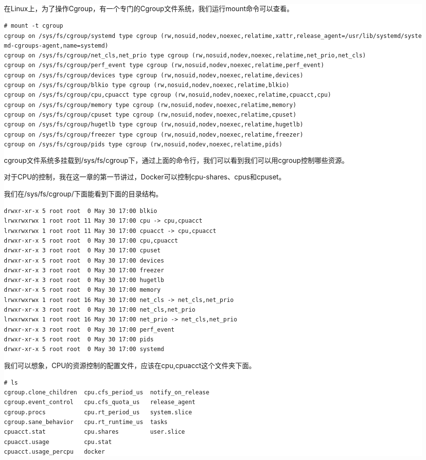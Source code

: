 在Linux上，为了操作Cgroup，有一个专门的Cgroup文件系统，我们运行mount命令可以查看。

```
# mount -t cgroup
cgroup on /sys/fs/cgroup/systemd type cgroup (rw,nosuid,nodev,noexec,relatime,xattr,release_agent=/usr/lib/systemd/systemd-cgroups-agent,name=systemd)
cgroup on /sys/fs/cgroup/net_cls,net_prio type cgroup (rw,nosuid,nodev,noexec,relatime,net_prio,net_cls)
cgroup on /sys/fs/cgroup/perf_event type cgroup (rw,nosuid,nodev,noexec,relatime,perf_event)
cgroup on /sys/fs/cgroup/devices type cgroup (rw,nosuid,nodev,noexec,relatime,devices)
cgroup on /sys/fs/cgroup/blkio type cgroup (rw,nosuid,nodev,noexec,relatime,blkio)
cgroup on /sys/fs/cgroup/cpu,cpuacct type cgroup (rw,nosuid,nodev,noexec,relatime,cpuacct,cpu)
cgroup on /sys/fs/cgroup/memory type cgroup (rw,nosuid,nodev,noexec,relatime,memory)
cgroup on /sys/fs/cgroup/cpuset type cgroup (rw,nosuid,nodev,noexec,relatime,cpuset)
cgroup on /sys/fs/cgroup/hugetlb type cgroup (rw,nosuid,nodev,noexec,relatime,hugetlb)
cgroup on /sys/fs/cgroup/freezer type cgroup (rw,nosuid,nodev,noexec,relatime,freezer)
cgroup on /sys/fs/cgroup/pids type cgroup (rw,nosuid,nodev,noexec,relatime,pids)
```

cgroup文件系统多挂载到/sys/fs/cgroup下，通过上面的命令行，我们可以看到我们可以用cgroup控制哪些资源。

对于CPU的控制，我在这一章的第一节讲过，Docker可以控制cpu-shares、cpus和cpuset。

我们在/sys/fs/cgroup/下面能看到下面的目录结构。

```
drwxr-xr-x 5 root root  0 May 30 17:00 blkio
lrwxrwxrwx 1 root root 11 May 30 17:00 cpu -> cpu,cpuacct
lrwxrwxrwx 1 root root 11 May 30 17:00 cpuacct -> cpu,cpuacct
drwxr-xr-x 5 root root  0 May 30 17:00 cpu,cpuacct
drwxr-xr-x 3 root root  0 May 30 17:00 cpuset
drwxr-xr-x 5 root root  0 May 30 17:00 devices
drwxr-xr-x 3 root root  0 May 30 17:00 freezer
drwxr-xr-x 3 root root  0 May 30 17:00 hugetlb
drwxr-xr-x 5 root root  0 May 30 17:00 memory
lrwxrwxrwx 1 root root 16 May 30 17:00 net_cls -> net_cls,net_prio
drwxr-xr-x 3 root root  0 May 30 17:00 net_cls,net_prio
lrwxrwxrwx 1 root root 16 May 30 17:00 net_prio -> net_cls,net_prio
drwxr-xr-x 3 root root  0 May 30 17:00 perf_event
drwxr-xr-x 5 root root  0 May 30 17:00 pids
drwxr-xr-x 5 root root  0 May 30 17:00 systemd
```

我们可以想象，CPU的资源控制的配置文件，应该在cpu,cpuacct这个文件夹下面。

```
# ls
cgroup.clone_children  cpu.cfs_period_us  notify_on_release
cgroup.event_control   cpu.cfs_quota_us   release_agent
cgroup.procs           cpu.rt_period_us   system.slice
cgroup.sane_behavior   cpu.rt_runtime_us  tasks
cpuacct.stat           cpu.shares         user.slice
cpuacct.usage          cpu.stat
cpuacct.usage_percpu   docker
```
